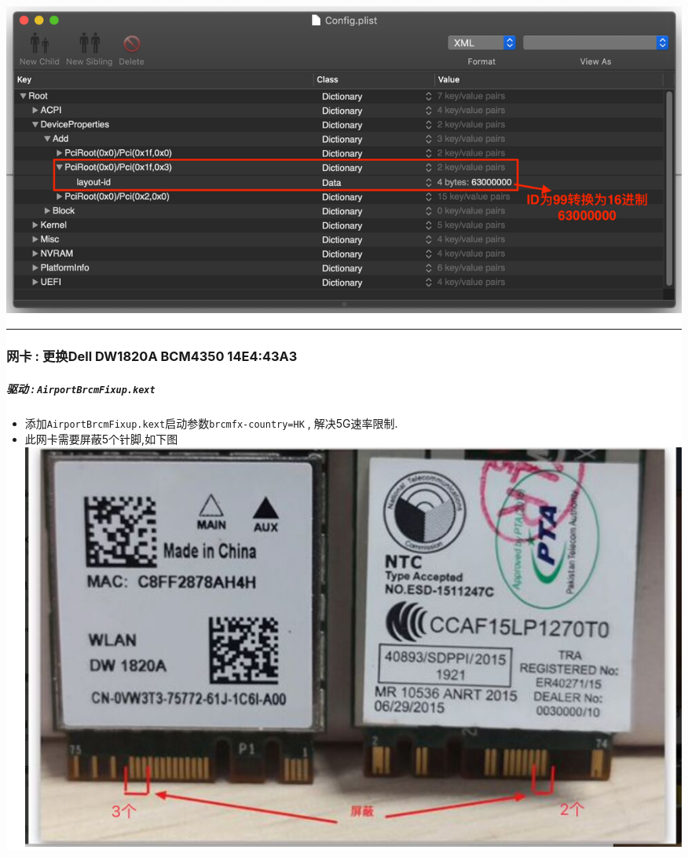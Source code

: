 ![ALC236](Pictures/ALC236.png)

-----

### 网卡 : 更换Dell DW1820A BCM4350  14E4:43A3
##### 驱动 : `AirportBrcmFixup.kext`
+ 添加`AirportBrcmFixup.kext`启动参数`brcmfx-country=HK` , 解决5G速率限制.
+ 此网卡需要屏蔽5个针脚,如下图
![DW1820A](Pictures/DW1820A.jpg)
